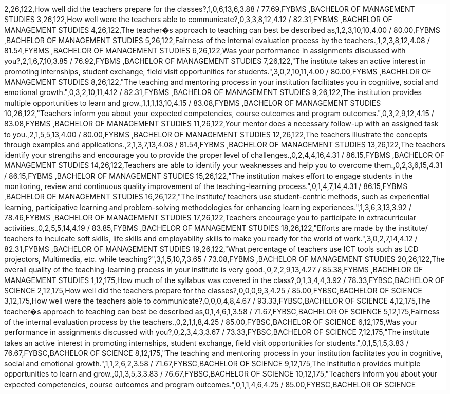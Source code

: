 2,26,122,How well did the teachers prepare for the classes?,1,0,6,13,6,3.88 / 77.69,FYBMS ,BACHELOR OF MANAGEMENT STUDIES
3,26,122,How well were the teachers able to communicate?,0,3,3,8,12,4.12 / 82.31,FYBMS ,BACHELOR OF MANAGEMENT STUDIES
4,26,122,The teacher�s approach to teaching can best be described as,1,2,3,10,10,4.00 / 80.00,FYBMS ,BACHELOR OF MANAGEMENT STUDIES
5,26,122,Fairness of the internal evaluation process by the teachers.,1,2,3,8,12,4.08 / 81.54,FYBMS ,BACHELOR OF MANAGEMENT STUDIES
6,26,122,Was your performance in assignments discussed with you?,2,1,6,7,10,3.85 / 76.92,FYBMS ,BACHELOR OF MANAGEMENT STUDIES
7,26,122,"The institute takes an active interest in promoting internships, student exchange, field visit opportunities for students.",3,0,2,10,11,4.00 / 80.00,FYBMS ,BACHELOR OF MANAGEMENT STUDIES
8,26,122,"The teaching and mentoring process in your institution facilitates you in cognitive, social and
emotional growth.",0,3,2,10,11,4.12 / 82.31,FYBMS ,BACHELOR OF MANAGEMENT STUDIES
9,26,122,The institution provides multiple opportunities to learn and grow.,1,1,1,13,10,4.15 / 83.08,FYBMS ,BACHELOR OF MANAGEMENT STUDIES
10,26,122,"Teachers inform you about your expected competencies, course outcomes and program
outcomes.",0,3,2,9,12,4.15 / 83.08,FYBMS ,BACHELOR OF MANAGEMENT STUDIES
11,26,122,Your mentor does a necessary follow-up with an assigned task to you.,2,1,5,5,13,4.00 / 80.00,FYBMS ,BACHELOR OF MANAGEMENT STUDIES
12,26,122,The teachers illustrate the concepts through examples and applications.,2,1,3,7,13,4.08 / 81.54,FYBMS ,BACHELOR OF MANAGEMENT STUDIES
13,26,122,The teachers identify your strengths and encourage you to provide the proper level of challenges.,0,2,4,4,16,4.31 / 86.15,FYBMS ,BACHELOR OF MANAGEMENT STUDIES
14,26,122,Teachers are able to identify your weaknesses and help you to overcome them.,0,2,3,6,15,4.31 / 86.15,FYBMS ,BACHELOR OF MANAGEMENT STUDIES
15,26,122,"The institution makes effort to engage students in the monitoring, review and continuous quality improvement of the teaching-learning process.",0,1,4,7,14,4.31 / 86.15,FYBMS ,BACHELOR OF MANAGEMENT STUDIES
16,26,122,"The institute/ teachers use student-centric methods, such as experiential learning, participative learning and problem-solving methodologies for enhancing learning experiences.",1,3,6,3,13,3.92 / 78.46,FYBMS ,BACHELOR OF MANAGEMENT STUDIES
17,26,122,Teachers encourage you to participate in extracurricular activities.,0,2,5,5,14,4.19 / 83.85,FYBMS ,BACHELOR OF MANAGEMENT STUDIES
18,26,122,"Efforts are made by the institute/ teachers to inculcate soft skills, life skills and employability skills to make you ready for the world of work.",3,0,2,7,14,4.12 / 82.31,FYBMS ,BACHELOR OF MANAGEMENT STUDIES
19,26,122,"What percentage of teachers use ICT tools such as LCD projectors, Multimedia, etc. while teaching?",3,1,5,10,7,3.65 / 73.08,FYBMS ,BACHELOR OF MANAGEMENT STUDIES
20,26,122,The overall quality of the teaching-learning process in your institute is very good.,0,2,2,9,13,4.27 / 85.38,FYBMS ,BACHELOR OF MANAGEMENT STUDIES
1,12,175,How much of the syllabus was covered in the class?,0,1,3,4,4,3.92 / 78.33,FYBSC,BACHELOR OF SCIENCE
2,12,175,How well did the teachers prepare for the classes?,0,0,0,9,3,4.25 / 85.00,FYBSC,BACHELOR OF SCIENCE
3,12,175,How well were the teachers able to communicate?,0,0,0,4,8,4.67 / 93.33,FYBSC,BACHELOR OF SCIENCE
4,12,175,The teacher�s approach to teaching can best be described as,0,1,4,6,1,3.58 / 71.67,FYBSC,BACHELOR OF SCIENCE
5,12,175,Fairness of the internal evaluation process by the teachers.,0,2,1,1,8,4.25 / 85.00,FYBSC,BACHELOR OF SCIENCE
6,12,175,Was your performance in assignments discussed with you?,0,2,3,4,3,3.67 / 73.33,FYBSC,BACHELOR OF SCIENCE
7,12,175,"The institute takes an active interest in promoting internships, student exchange, field visit opportunities for students.",0,1,5,1,5,3.83 / 76.67,FYBSC,BACHELOR OF SCIENCE
8,12,175,"The teaching and mentoring process in your institution facilitates you in cognitive, social and
emotional growth.",1,1,2,6,2,3.58 / 71.67,FYBSC,BACHELOR OF SCIENCE
9,12,175,The institution provides multiple opportunities to learn and grow.,0,1,3,5,3,3.83 / 76.67,FYBSC,BACHELOR OF SCIENCE
10,12,175,"Teachers inform you about your expected competencies, course outcomes and program
outcomes.",0,1,1,4,6,4.25 / 85.00,FYBSC,BACHELOR OF SCIENCE